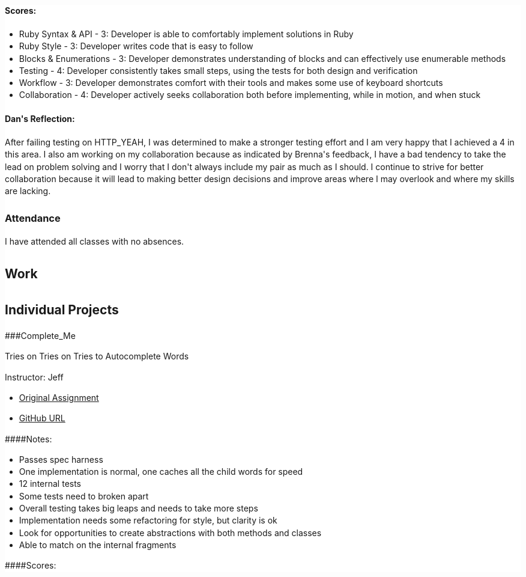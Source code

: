 #### Scores:

* Ruby Syntax & API - 3: Developer is able to comfortably implement solutions in Ruby
* Ruby Style - 3: Developer writes code that is easy to follow
* Blocks & Enumerations - 3: Developer demonstrates understanding of blocks and can effectively use enumerable methods
* Testing - 4: Developer consistently takes small steps, using the tests for both design and verification
* Workflow - 3: Developer demonstrates comfort with their tools and makes some use of keyboard shortcuts
* Collaboration - 4: Developer actively seeks collaboration both before implementing, while in motion, and when stuck

#### Dan's Reflection:

After failing testing on HTTP_YEAH, I was determined to make a stronger testing effort and I am very happy that I achieved a 4 in this area. I also am working on my collaboration because as indicated by Brenna's feedback, I have a bad tendency to take the lead on problem solving and I worry that I don't always include my pair as much as I should. I continue to strive for better collaboration because it will lead to making better design decisions and improve areas where I may overlook and where my skills are lacking.

### Attendance


I have attended all classes with no absences.

## Work

## Individual Projects

###Complete_Me

Tries on Tries on Tries to Autocomplete Words

Instructor: Jeff
* [Original Assignment](https://github.com/turingschool/curriculum/blob/master/source/projects/complete_me.markdown)

* [GitHub URL](https://github.com/danjwinter/complete_me)


####Notes:

* Passes spec harness
* One implementation is normal, one caches all the child words for speed
* 12 internal tests
* Some tests need to broken apart
* Overall testing takes big leaps and needs to take more steps
* Implementation needs some refactoring for style, but clarity is ok
* Look for opportunities to create abstractions with both methods and classes
* Able to match on the internal fragments

####Scores:
